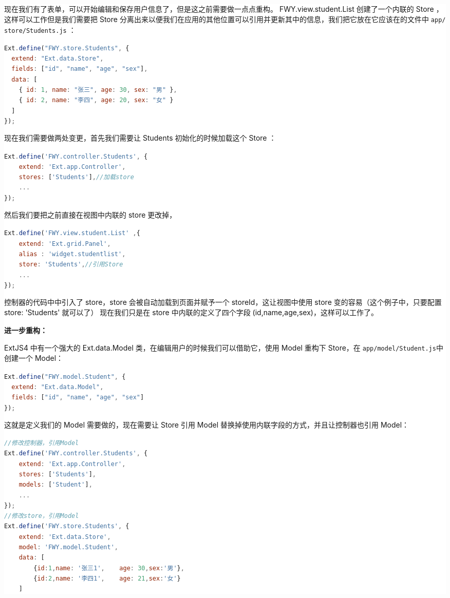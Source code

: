 现在我们有了表单，可以开始编辑和保存用户信息了，但是这之前需要做一点点重构。
FWY.view.student.List 创建了一个内联的 Store ，这样可以工作但是我们需要把 Store 分离出来以便我们在应用的其他位置可以引用并更新其中的信息，我们把它放在它应该在的文件中 `app/store/Students.js` ：

```js
Ext.define("FWY.store.Students", {
  extend: "Ext.data.Store",
  fields: ["id", "name", "age", "sex"],
  data: [
    { id: 1, name: "张三", age: 30, sex: "男" },
    { id: 2, name: "李四", age: 20, sex: "女" }
  ]
});
```

现在我们需要做两处变更，首先我们需要让 Students 初始化的时候加载这个 Store ：

```js
Ext.define('FWY.controller.Students', {
    extend: 'Ext.app.Controller',
    stores: ['Students'],//加载store
    ...
});
```

然后我们要把之前直接在视图中内联的 store 更改掉，

```js
Ext.define('FWY.view.student.List' ,{
    extend: 'Ext.grid.Panel',
    alias : 'widget.studentlist',
    store: 'Students',//引用Store
    ...
});
```

控制器的代码中中引入了 store，store 会被自动加载到页面并赋予一个 storeId，这让视图中使用 store 变的容易（这个例子中，只要配置 store: 'Students' 就可以了）
现在我们只是在 store 中内联的定义了四个字段 (id,name,age,sex)，这样可以工作了。

**进一步重构：**

ExtJS4 中有一个强大的 Ext.data.Model 类，在编辑用户的时候我们可以借助它，使用 Model 重构下 Store，在 `app/model/Student.js`中创建一个 Model：

```js
Ext.define("FWY.model.Student", {
  extend: "Ext.data.Model",
  fields: ["id", "name", "age", "sex"]
});
```

这就是定义我们的 Model 需要做的，现在需要让 Store 引用 Model 替换掉使用内联字段的方式，并且让控制器也引用 Model：

```js
//修改控制器，引用Model
Ext.define('FWY.controller.Students', {
    extend: 'Ext.app.Controller',
    stores: ['Students'],
    models: ['Student'],
    ...
});
//修改store，引用Model
Ext.define('FWY.store.Students', {
    extend: 'Ext.data.Store',
    model: 'FWY.model.Student',
    data: [
        {id:1,name: '张三1',    age: 30,sex:'男'},
        {id:2,name: '李四1',    age: 21,sex:'女'}
    ]
```